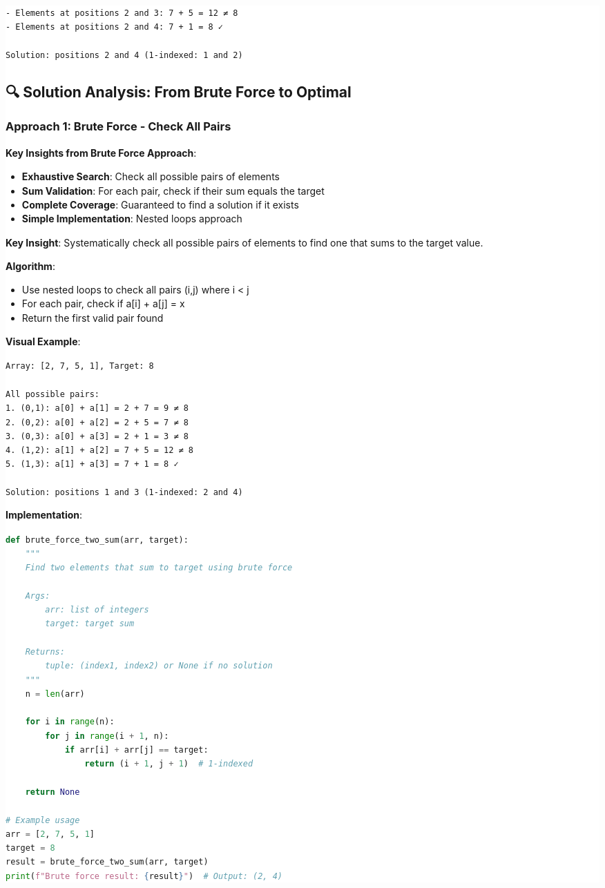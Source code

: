 ```
- Elements at positions 2 and 3: 7 + 5 = 12 ≠ 8
- Elements at positions 2 and 4: 7 + 1 = 8 ✓

Solution: positions 2 and 4 (1-indexed: 1 and 2)
```

## 🔍 Solution Analysis: From Brute Force to Optimal

### Approach 1: Brute Force - Check All Pairs

**Key Insights from Brute Force Approach**:
- **Exhaustive Search**: Check all possible pairs of elements
- **Sum Validation**: For each pair, check if their sum equals the target
- **Complete Coverage**: Guaranteed to find a solution if it exists
- **Simple Implementation**: Nested loops approach

**Key Insight**: Systematically check all possible pairs of elements to find one that sums to the target value.

**Algorithm**:
- Use nested loops to check all pairs (i,j) where i < j
- For each pair, check if a[i] + a[j] = x
- Return the first valid pair found

**Visual Example**:
```
Array: [2, 7, 5, 1], Target: 8

All possible pairs:
1. (0,1): a[0] + a[1] = 2 + 7 = 9 ≠ 8
2. (0,2): a[0] + a[2] = 2 + 5 = 7 ≠ 8
3. (0,3): a[0] + a[3] = 2 + 1 = 3 ≠ 8
4. (1,2): a[1] + a[2] = 7 + 5 = 12 ≠ 8
5. (1,3): a[1] + a[3] = 7 + 1 = 8 ✓

Solution: positions 1 and 3 (1-indexed: 2 and 4)
```

**Implementation**:
```python
def brute_force_two_sum(arr, target):
    """
    Find two elements that sum to target using brute force
    
    Args:
        arr: list of integers
        target: target sum
    
    Returns:
        tuple: (index1, index2) or None if no solution
    """
    n = len(arr)
    
    for i in range(n):
        for j in range(i + 1, n):
            if arr[i] + arr[j] == target:
                return (i + 1, j + 1)  # 1-indexed
    
    return None

# Example usage
arr = [2, 7, 5, 1]
target = 8
result = brute_force_two_sum(arr, target)
print(f"Brute force result: {result}")  # Output: (2, 4)
```